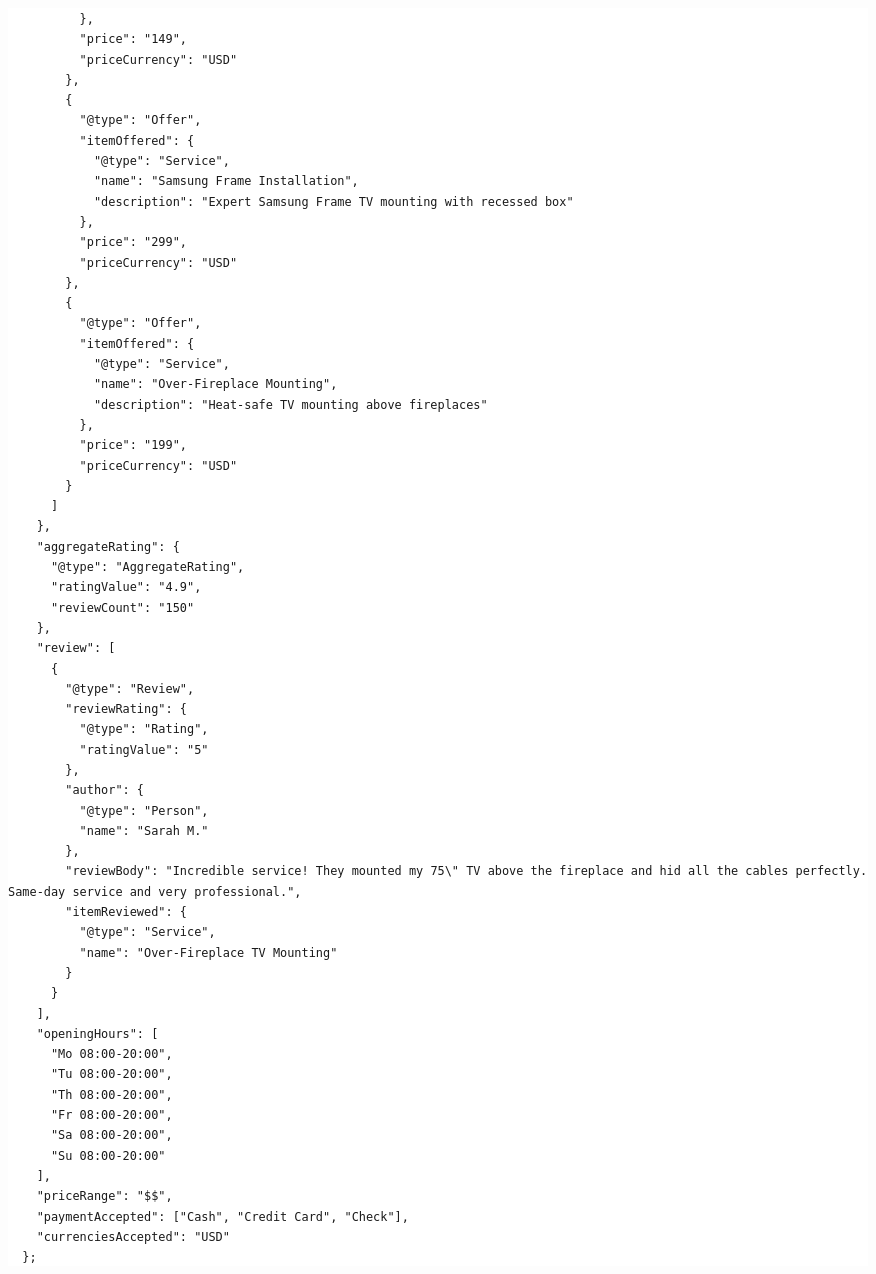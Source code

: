 ```typescript:src/components/schema-markup.tsx
          },
          "price": "149",
          "priceCurrency": "USD"
        },
        {
          "@type": "Offer",
          "itemOffered": {
            "@type": "Service",
            "name": "Samsung Frame Installation",
            "description": "Expert Samsung Frame TV mounting with recessed box"
          },
          "price": "299",
          "priceCurrency": "USD"
        },
        {
          "@type": "Offer",
          "itemOffered": {
            "@type": "Service",
            "name": "Over-Fireplace Mounting",
            "description": "Heat-safe TV mounting above fireplaces"
          },
          "price": "199",
          "priceCurrency": "USD"
        }
      ]
    },
    "aggregateRating": {
      "@type": "AggregateRating",
      "ratingValue": "4.9",
      "reviewCount": "150"
    },
    "review": [
      {
        "@type": "Review",
        "reviewRating": {
          "@type": "Rating",
          "ratingValue": "5"
        },
        "author": {
          "@type": "Person",
          "name": "Sarah M."
        },
        "reviewBody": "Incredible service! They mounted my 75\" TV above the fireplace and hid all the cables perfectly. Same-day service and very professional.",
        "itemReviewed": {
          "@type": "Service",
          "name": "Over-Fireplace TV Mounting"
        }
      }
    ],
    "openingHours": [
      "Mo 08:00-20:00",
      "Tu 08:00-20:00",
      "Th 08:00-20:00",
      "Fr 08:00-20:00",
      "Sa 08:00-20:00",
      "Su 08:00-20:00"
    ],
    "priceRange": "$$",
    "paymentAccepted": ["Cash", "Credit Card", "Check"],
    "currenciesAccepted": "USD"
  };

```